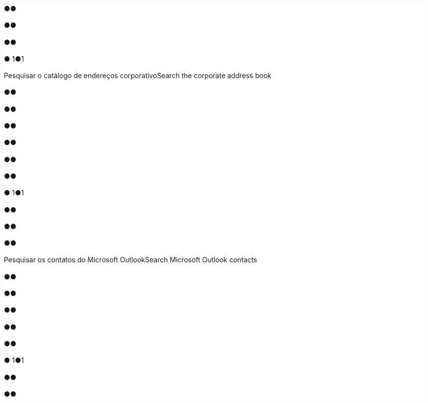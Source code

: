 <td><p><span data-ttu-id="e4d3b-219">●</span><span class="sxs-lookup"><span data-stu-id="e4d3b-219">●</span></span></p></td>
<td></td>
<td><p><span data-ttu-id="e4d3b-220">●</span><span class="sxs-lookup"><span data-stu-id="e4d3b-220">●</span></span></p></td>
<td></td>
<td><p><span data-ttu-id="e4d3b-221">●</span><span class="sxs-lookup"><span data-stu-id="e4d3b-221">●</span></span></p></td>
<td><p><span data-ttu-id="e4d3b-222">● 1</span><span class="sxs-lookup"><span data-stu-id="e4d3b-222">●1</span></span></p></td>
<td></td>
<td></td>
<td></td>
</tr>
<tr class="even">
<td><p><span data-ttu-id="e4d3b-223">Pesquisar o catálogo de endereços corporativo</span><span class="sxs-lookup"><span data-stu-id="e4d3b-223">Search the corporate address book</span></span></p></td>
<td><p><span data-ttu-id="e4d3b-224">●</span><span class="sxs-lookup"><span data-stu-id="e4d3b-224">●</span></span></p></td>
<td><p><span data-ttu-id="e4d3b-225">●</span><span class="sxs-lookup"><span data-stu-id="e4d3b-225">●</span></span></p></td>
<td><p><span data-ttu-id="e4d3b-226">●</span><span class="sxs-lookup"><span data-stu-id="e4d3b-226">●</span></span></p></td>
<td><p><span data-ttu-id="e4d3b-227">●</span><span class="sxs-lookup"><span data-stu-id="e4d3b-227">●</span></span></p></td>
<td><p><span data-ttu-id="e4d3b-228">●</span><span class="sxs-lookup"><span data-stu-id="e4d3b-228">●</span></span></p></td>
<td></td>
<td><p><span data-ttu-id="e4d3b-229">●</span><span class="sxs-lookup"><span data-stu-id="e4d3b-229">●</span></span></p></td>
<td><p><span data-ttu-id="e4d3b-230">● 1</span><span class="sxs-lookup"><span data-stu-id="e4d3b-230">●1</span></span></p></td>
<td><p><span data-ttu-id="e4d3b-231">●</span><span class="sxs-lookup"><span data-stu-id="e4d3b-231">●</span></span></p></td>
<td><p><span data-ttu-id="e4d3b-232">●</span><span class="sxs-lookup"><span data-stu-id="e4d3b-232">●</span></span></p></td>
<td><p><span data-ttu-id="e4d3b-233">●</span><span class="sxs-lookup"><span data-stu-id="e4d3b-233">●</span></span></p></td>
</tr>
<tr class="odd">
<td><p><span data-ttu-id="e4d3b-234">Pesquisar os contatos do Microsoft Outlook</span><span class="sxs-lookup"><span data-stu-id="e4d3b-234">Search Microsoft Outlook contacts</span></span></p></td>
<td><p><span data-ttu-id="e4d3b-235">●</span><span class="sxs-lookup"><span data-stu-id="e4d3b-235">●</span></span></p></td>
<td><p><span data-ttu-id="e4d3b-236">●</span><span class="sxs-lookup"><span data-stu-id="e4d3b-236">●</span></span></p></td>
<td><p><span data-ttu-id="e4d3b-237">●</span><span class="sxs-lookup"><span data-stu-id="e4d3b-237">●</span></span></p></td>
<td></td>
<td><p><span data-ttu-id="e4d3b-238">●</span><span class="sxs-lookup"><span data-stu-id="e4d3b-238">●</span></span></p></td>
<td></td>
<td><p><span data-ttu-id="e4d3b-239">●</span><span class="sxs-lookup"><span data-stu-id="e4d3b-239">●</span></span></p></td>
<td><p><span data-ttu-id="e4d3b-240">● 1</span><span class="sxs-lookup"><span data-stu-id="e4d3b-240">●1</span></span></p></td>
<td><p><span data-ttu-id="e4d3b-241">●</span><span class="sxs-lookup"><span data-stu-id="e4d3b-241">●</span></span></p></td>
<td></td>
<td><p><span data-ttu-id="e4d3b-242">●</span><span class="sxs-lookup"><span data-stu-id="e4d3b-242">●</span></span></p></td>
</tr>
<tr class="even">